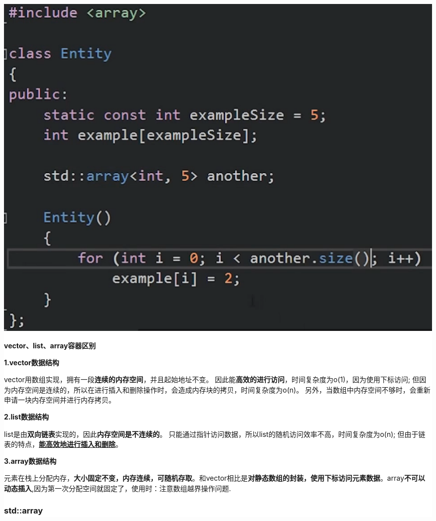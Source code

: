 ![](c++pic\52.png)

**vector、list、array容器区别**

**1.vector数据结构** 

vector用数组实现，拥有一段**连续的内存空间**，并且起始地址不变。 因此能**高效的进行访问**，时间复杂度为o(1)，因为使用下标访问; 但因为内存空间是连续的，所以在进行插入和删除操作时，会造成内存块的拷贝，时间复杂度为o(n)。 另外，当数组中内存空间不够时，会重新申请一块内存空间并进行内存拷贝。  

**2.list数据结构**

 list是由**双向链表**实现的，因此**内存空间是不连续的**。 只能通过指针访问数据，所以list的随机访问效率不高，时间复杂度为o(n); 但由于链表的特点，**<u>能高效地进行插入和删除</u>**。 

 **3.array数据结构**  

元素在栈上分配内存，**大小固定不变，内存连续，可随机存取**。和vector相比是**对静态数组的封装，使用下标访问元素数据**。array**不可以动态插入**,因为第一次分配空间就固定了，使用时：注意数组越界操作问题.

### std::array
